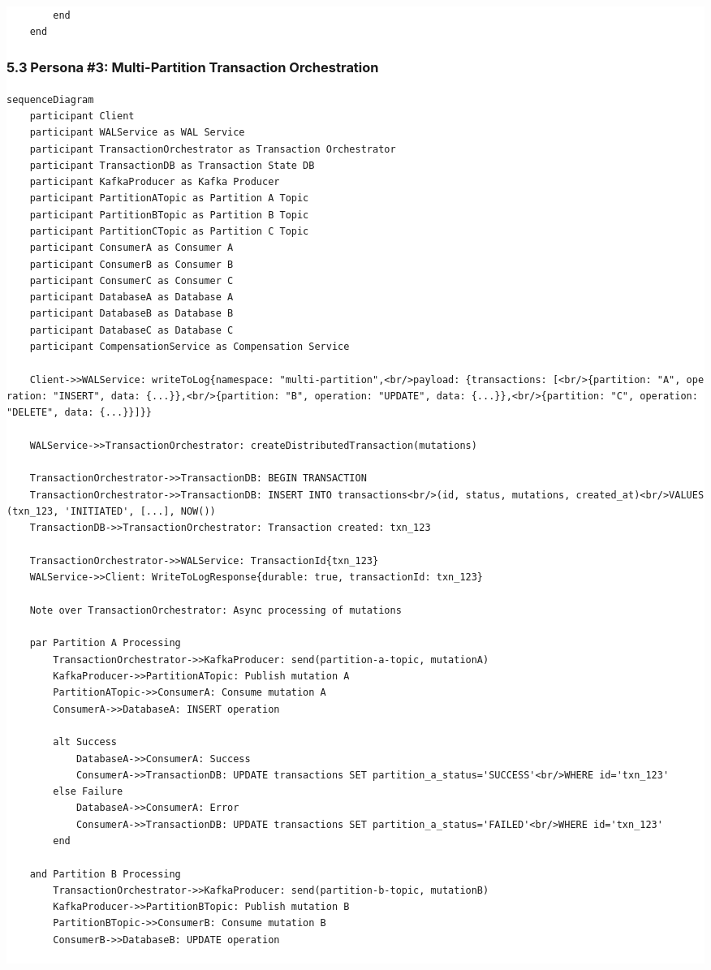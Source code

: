 ```mermaid
        end
    end
```

### 5.3 Persona #3: Multi-Partition Transaction Orchestration

```mermaid
sequenceDiagram
    participant Client
    participant WALService as WAL Service
    participant TransactionOrchestrator as Transaction Orchestrator
    participant TransactionDB as Transaction State DB
    participant KafkaProducer as Kafka Producer
    participant PartitionATopic as Partition A Topic
    participant PartitionBTopic as Partition B Topic
    participant PartitionCTopic as Partition C Topic
    participant ConsumerA as Consumer A
    participant ConsumerB as Consumer B
    participant ConsumerC as Consumer C
    participant DatabaseA as Database A
    participant DatabaseB as Database B
    participant DatabaseC as Database C
    participant CompensationService as Compensation Service

    Client->>WALService: writeToLog{namespace: "multi-partition",<br/>payload: {transactions: [<br/>{partition: "A", operation: "INSERT", data: {...}},<br/>{partition: "B", operation: "UPDATE", data: {...}},<br/>{partition: "C", operation: "DELETE", data: {...}}]}}
    
    WALService->>TransactionOrchestrator: createDistributedTransaction(mutations)
    
    TransactionOrchestrator->>TransactionDB: BEGIN TRANSACTION
    TransactionOrchestrator->>TransactionDB: INSERT INTO transactions<br/>(id, status, mutations, created_at)<br/>VALUES (txn_123, 'INITIATED', [...], NOW())
    TransactionDB->>TransactionOrchestrator: Transaction created: txn_123
    
    TransactionOrchestrator->>WALService: TransactionId{txn_123}
    WALService->>Client: WriteToLogResponse{durable: true, transactionId: txn_123}
    
    Note over TransactionOrchestrator: Async processing of mutations
    
    par Partition A Processing
        TransactionOrchestrator->>KafkaProducer: send(partition-a-topic, mutationA)
        KafkaProducer->>PartitionATopic: Publish mutation A
        PartitionATopic->>ConsumerA: Consume mutation A
        ConsumerA->>DatabaseA: INSERT operation
        
        alt Success
            DatabaseA->>ConsumerA: Success
            ConsumerA->>TransactionDB: UPDATE transactions SET partition_a_status='SUCCESS'<br/>WHERE id='txn_123'
        else Failure
            DatabaseA->>ConsumerA: Error
            ConsumerA->>TransactionDB: UPDATE transactions SET partition_a_status='FAILED'<br/>WHERE id='txn_123'
        end
        
    and Partition B Processing
        TransactionOrchestrator->>KafkaProducer: send(partition-b-topic, mutationB)
        KafkaProducer->>PartitionBTopic: Publish mutation B
        PartitionBTopic->>ConsumerB: Consume mutation B
        ConsumerB->>DatabaseB: UPDATE operation
        
```